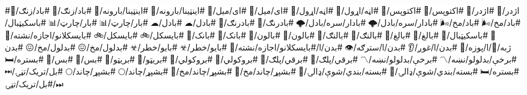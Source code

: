 #اژدر/🐉
#اژدر/🐉
#اکتوپس/🐙
#اکتوپس/🐙
#اڼه/اړول/📜
#اڼه/اړول/📜
#ای/میل/📧
#ای/میل/📧
#اینټینا/بارونه/📶
#اینټینا/بارونه/📶
#باد/زنګ/🎐
#باد/زنګ/🎐
#باد/مخ/🌬
#باد/مخ/🌬
#بادار/سره/بادل/🌩
#بادار/سره/بادل/🌩
#بادرنګ/🥒
#بادرنګ/🥒
#بادل/☁
#بادل/☁
#بار/چارټ/📊
#بار/چارټ/📊
#باسکیټبال/🏀
#باسکیټبال/🏀
#بالغ/🧑
#بالغ/🧑
#بالنګ/🎳
#بالنګ/🎳
#بالون/🎈
#بالون/🎈
#بانک/🏦
#بانک/🏦
#بايسکل/🚲
#بايسکل/🚲
#بایسکلانو/اجازه/نشته/🚳
#بایسکلانو/اجازه/نشته/🚳
#بایو/خطر/☣
#بایو/خطر/☣
#بدلول/مخ/😖
#بدلول/مخ/😖
#بدن/l/سترګه/👁
#بدن/l/غوږ/👂
#بدن/l/پوزه/👃
#بدن/l/ژبه/👅
#برخې/بدلولو/نښه/〽
#برخې/بدلولو/نښه/〽
#برقي/پلګ/🔌
#برقي/پلګ/🔌
#بروکولي/🥦
#بروکولي/🥦
#بريټو/🌯
#بريټو/🌯
#بس/🚌
#بس/🚌
#بستره/🛏
#بستره/🛏
#بسته/بندي/شوې/ډالۍ/🎁
#بسته/بندي/شوې/ډالۍ/🎁
#بشپړ/چاند/مخ/🌝
#بشپړ/چاند/مخ/🌝
#بشپړ/چاند/🌕
#بشپړ/چاند/🌕
#بل/تریک/تڼۍ/⏭
#بل/تریک/تڼۍ/⏭